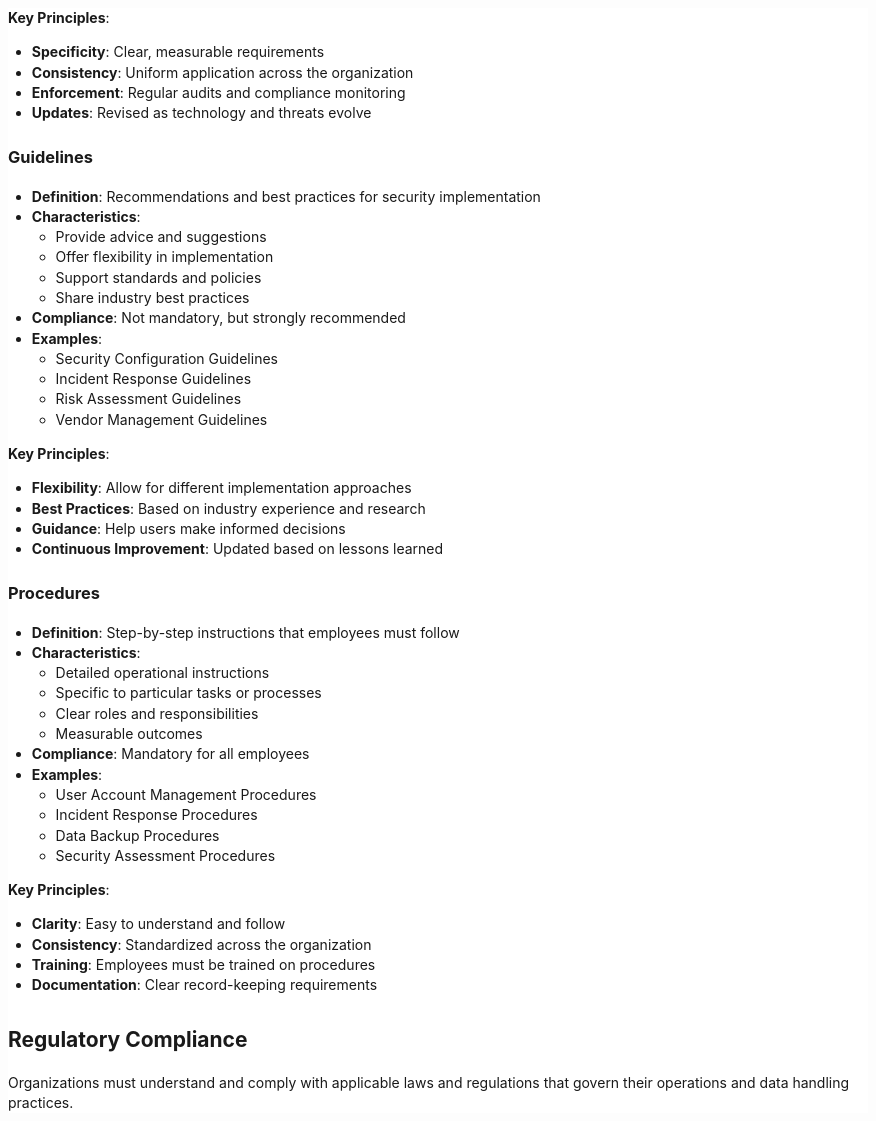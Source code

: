 **Key Principles**:

- **Specificity**: Clear, measurable requirements
- **Consistency**: Uniform application across the organization
- **Enforcement**: Regular audits and compliance monitoring
- **Updates**: Revised as technology and threats evolve

### Guidelines

- **Definition**: Recommendations and best practices for security implementation
- **Characteristics**:
  - Provide advice and suggestions
  - Offer flexibility in implementation
  - Support standards and policies
  - Share industry best practices
- **Compliance**: Not mandatory, but strongly recommended
- **Examples**:
  - Security Configuration Guidelines
  - Incident Response Guidelines
  - Risk Assessment Guidelines
  - Vendor Management Guidelines

**Key Principles**:

- **Flexibility**: Allow for different implementation approaches
- **Best Practices**: Based on industry experience and research
- **Guidance**: Help users make informed decisions
- **Continuous Improvement**: Updated based on lessons learned

### Procedures

- **Definition**: Step-by-step instructions that employees must follow
- **Characteristics**:
  - Detailed operational instructions
  - Specific to particular tasks or processes
  - Clear roles and responsibilities
  - Measurable outcomes
- **Compliance**: Mandatory for all employees
- **Examples**:
  - User Account Management Procedures
  - Incident Response Procedures
  - Data Backup Procedures
  - Security Assessment Procedures

**Key Principles**:

- **Clarity**: Easy to understand and follow
- **Consistency**: Standardized across the organization
- **Training**: Employees must be trained on procedures
- **Documentation**: Clear record-keeping requirements

## Regulatory Compliance

Organizations must understand and comply with applicable laws and regulations that
govern their operations and data handling practices.
